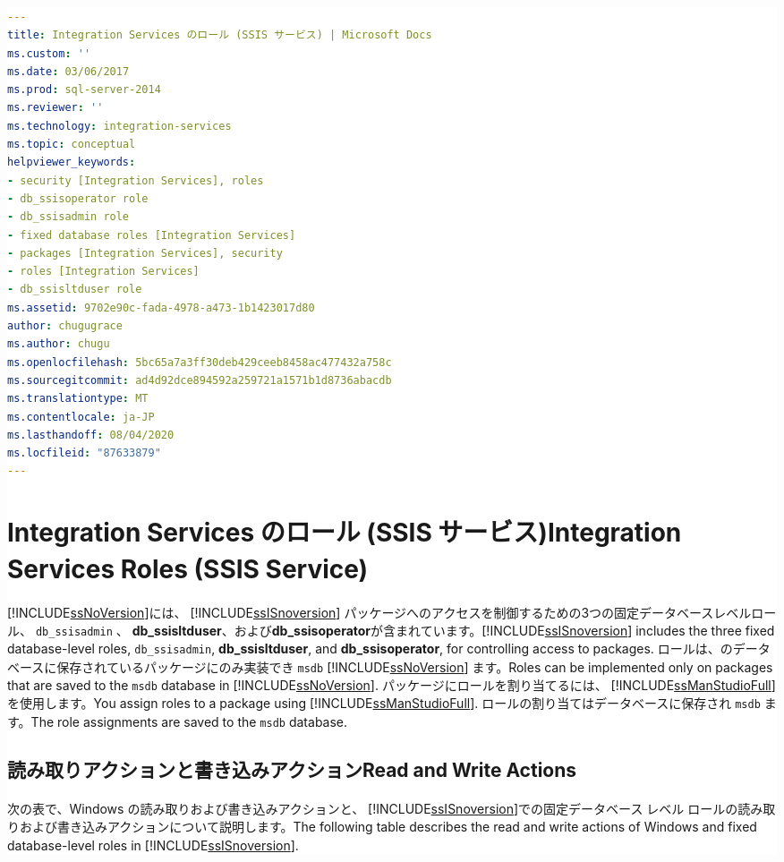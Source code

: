 ```yaml
---
title: Integration Services のロール (SSIS サービス) | Microsoft Docs
ms.custom: ''
ms.date: 03/06/2017
ms.prod: sql-server-2014
ms.reviewer: ''
ms.technology: integration-services
ms.topic: conceptual
helpviewer_keywords:
- security [Integration Services], roles
- db_ssisoperator role
- db_ssisadmin role
- fixed database roles [Integration Services]
- packages [Integration Services], security
- roles [Integration Services]
- db_ssisltduser role
ms.assetid: 9702e90c-fada-4978-a473-1b1423017d80
author: chugugrace
ms.author: chugu
ms.openlocfilehash: 5bc65a7a3ff30deb429ceeb8458ac477432a758c
ms.sourcegitcommit: ad4d92dce894592a259721a1571b1d8736abacdb
ms.translationtype: MT
ms.contentlocale: ja-JP
ms.lasthandoff: 08/04/2020
ms.locfileid: "87633879"
---
```

# <a name="integration-services-roles-ssis-service"></a><span data-ttu-id="f1d96-102">Integration Services のロール (SSIS サービス)</span><span class="sxs-lookup"><span data-stu-id="f1d96-102">Integration Services Roles (SSIS Service)</span></span>
  [!INCLUDE[ssNoVersion](../../includes/ssnoversion-md.md)]<span data-ttu-id="f1d96-103">には、 [!INCLUDE[ssISnoversion](../../includes/ssisnoversion-md.md)] パッケージへのアクセスを制御するための3つの固定データベースレベルロール、 `db_ssisadmin` 、 **db_ssisltduser**、および**db_ssisoperator**が含まれています。</span><span class="sxs-lookup"><span data-stu-id="f1d96-103">[!INCLUDE[ssISnoversion](../../includes/ssisnoversion-md.md)] includes the three fixed database-level roles, `db_ssisadmin`, **db_ssisltduser**, and **db_ssisoperator**, for controlling access to packages.</span></span> <span data-ttu-id="f1d96-104">ロールは、のデータベースに保存されているパッケージにのみ実装でき `msdb` [!INCLUDE[ssNoVersion](../../includes/ssnoversion-md.md)] ます。</span><span class="sxs-lookup"><span data-stu-id="f1d96-104">Roles can be implemented only on packages that are saved to the `msdb` database in [!INCLUDE[ssNoVersion](../../includes/ssnoversion-md.md)].</span></span> <span data-ttu-id="f1d96-105">パッケージにロールを割り当てるには、 [!INCLUDE[ssManStudioFull](../../includes/ssmanstudiofull-md.md)]を使用します。</span><span class="sxs-lookup"><span data-stu-id="f1d96-105">You assign roles to a package using [!INCLUDE[ssManStudioFull](../../includes/ssmanstudiofull-md.md)].</span></span> <span data-ttu-id="f1d96-106">ロールの割り当てはデータベースに保存され `msdb` ます。</span><span class="sxs-lookup"><span data-stu-id="f1d96-106">The role assignments are saved to the `msdb` database.</span></span>  
  
## <a name="read-and-write-actions"></a><span data-ttu-id="f1d96-107">読み取りアクションと書き込みアクション</span><span class="sxs-lookup"><span data-stu-id="f1d96-107">Read and Write Actions</span></span>  
 <span data-ttu-id="f1d96-108">次の表で、Windows の読み取りおよび書き込みアクションと、 [!INCLUDE[ssISnoversion](../../includes/ssisnoversion-md.md)]での固定データベース レベル ロールの読み取りおよび書き込みアクションについて説明します。</span><span class="sxs-lookup"><span data-stu-id="f1d96-108">The following table describes the read and write actions of Windows and fixed database-level roles in [!INCLUDE[ssISnoversion](../../includes/ssisnoversion-md.md)].</span></span>  
  